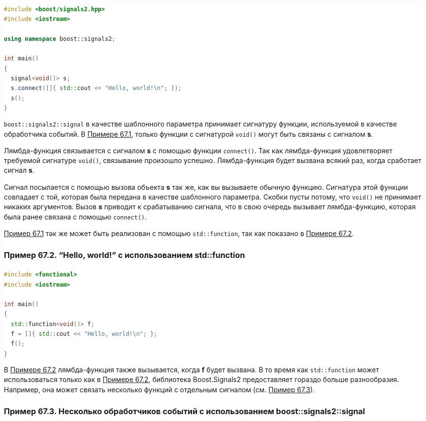```cpp
#include <boost/signals2.hpp>
#include <iostream>

using namespace boost::signals2;

int main()
{
  signal<void()> s;
  s.connect([]{ std::cout << "Hello, world!\n"; });
  s();
}
```

`boost::signals2::signal` в качестве шаблонного параметра принимает сигнатуру функции, используемой в качестве обработчика событий. В [Примере 67.1](#ex.signals2_01), только функции с сигнатурой `void()` могут быть связаны с сигналом **s**.

Лямбда-функция связывается с сигналом **s** с помощью функции `connect()`. Так как лямбда-функция удовлетворяет требуемой сигнатуре `void()`, связывание произошло успешно. Лямбда-функция будет вызвана всякий раз, когда сработает сигнал **s**.

Сигнал посылается с помощью вызова объекта **s** так же, как вы вызываете обычную функцию. Сигнатура этой функции совпадает с той, которая была передана в качестве шаблонного параметра. Скобки пусты потому, что `void()` не принимает никаких аргументов. Вызов **s** приводит к срабатыванию сигнала, что в свою очередь вызывает лямбда-функцию, которая была ранее связана с помощью `connect()`.

[Пример 67.1](#ex.signals2_01) так же может быть реализован с помощью `std::function`, так как показано в [Примере 67.2](#ex.signals2_02).

<a id="ex.signals2_02"></a>
### Пример 67.2. “Hello, world!” с использованием std::function

```cpp
#include <functional>
#include <iostream>

int main()
{
  std::function<void()> f;
  f = []{ std::cout << "Hello, world!\n"; };
  f();
}
```

В [Примере 67.2](#ex.signals2_02) лямбда-функция также вызывается, когда **f** будет вызвана. В то время как `std::function` может использоваться только как в [Примере 67.2](#ex.signals2_02), библиотека Boost.Signals2 предоставляет гораздо больше разнообразия. Например, она может связать несколько функций с отдельным сигналом (см. [Пример 67.3](#ex.signals2_03)).

<a id="ex.signals2_03"></a>
### Пример 67.3. Несколько обработчиков событий с использованием boost::signals2::signal
